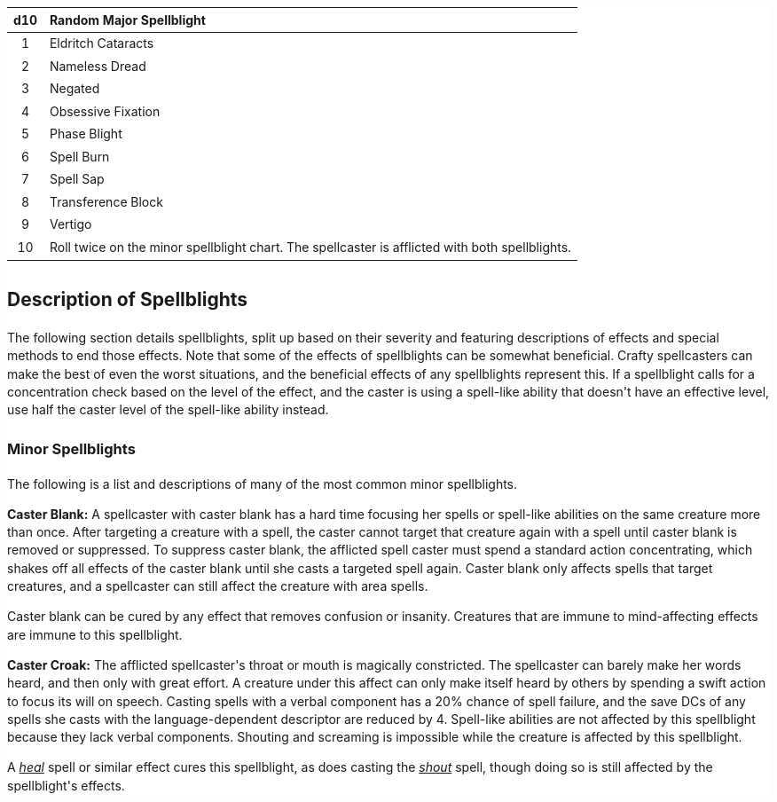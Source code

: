 | d10 | Random Major Spellblight                                                                        |
|:---:|:------------------------------------------------------------------------------------------------|
|  1  | Eldritch Cataracts                                                                              |
|  2  | Nameless Dread                                                                                  |
|  3  | Negated                                                                                         |
|  4  | Obsessive Fixation                                                                              |
|  5  | Phase Blight                                                                                    |
|  6  | Spell Burn                                                                                      |
|  7  | Spell Sap                                                                                       |
|  8  | Transference Block                                                                              |
|  9  | Vertigo                                                                                         |
| 10  | Roll twice on the minor spellblight chart. The spellcaster is afflicted with both spellblights. |

## Description of Spellblights

The following section details spellblights, split up based on their severity and featuring descriptions of effects and special methods to end those effects. Note that some of the effects of spellblights can be somewhat beneficial. Crafty spellcasters can make the best of even the worst situations, and the beneficial effects of any spellblights represent this. If a spellblight calls for a concentration check based on the level of the effect, and the caster is using a spell-like ability that doesn't have an effective level, use half the caster level of the spell-like ability instead.

### Minor Spellblights

The following is a list and descriptions of many of the most common minor spellblights.

**Caster Blank:** A spellcaster with caster blank has a hard time focusing her spells or spell-like abilities on the same creature more than once. After targeting a creature with a spell, the caster cannot target that creature again with a spell until caster blank is removed or suppressed. To suppress caster blank, the afflicted spell caster must spend a standard action concentrating, which shakes off all effects of the caster blank until she casts a targeted spell again. Caster blank only affects spells that target creatures, and a spellcaster can still affect the creature with area spells.

Caster blank can be cured by any effect that removes confusion or insanity. Creatures that are immune to mind-affecting effects are immune to this spellblight.

**Caster Croak:** The afflicted spellcaster's throat or mouth is magically constricted. The spellcaster can barely make her words heard, and then only with great effort. A creature under this affect can only make itself heard by others by spending a swift action to focus its will on speech. Casting spells with a verbal component has a 20% chance of spell failure, and the save DCs of any spells she casts with the language-dependent descriptor are reduced by 4. Spell-like abilities are not affected by this spellblight because they lack verbal components. Shouting and screaming is impossible while the creature is affected by this spellblight.

A [*heal*](/spells/heal/) spell or similar effect cures this spellblight, as does casting the [*shout*](/spells/shout/) spell, though doing so is still affected by the spellblight's effects.
